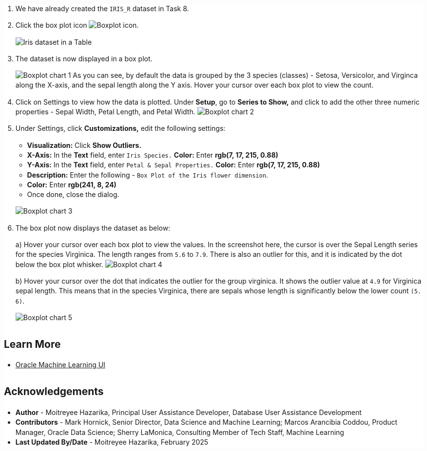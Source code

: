 
1. We have already created the `IRIS_R` dataset in Task 8. 

3. Click the box plot icon ![Boxplot icon](images/boxplot-icon.png).

	![Iris dataset in a Table](images/iris-table-boxplot.png)


4. The dataset is now displayed in a box plot. 

	![Boxplot chart 1](images/boxplot1.png)
	As you can see, by default the data is grouped by the 3 species (classes) - Setosa, Versicolor, and Virginca along the X-axis, and the sepal length along the Y axis. Hover your cursor over each box plot to view the count.

5. Click on Settings to view how the data is plotted. Under **Setup**, go to **Series to Show,** and click to add the other three numeric properties - Sepal Width, Petal Length, and Petal Width.
	![Boxplot chart 2](images/boxplot2.png)

6. Under Settings, click **Customizations,** edit the following settings:
	* **Visualization:** Click **Show Outliers.**
	* **X-Axis:** In the **Text** field, enter `Iris Species.` **Color:** Enter **rgb(7, 17, 215, 0.88)**
	* **Y-Axis:** In the **Text** field, enter `Petal & Sepal Properties.` **Color:** Enter **rgb(7, 17, 215, 0.88)**
	* **Description:** Enter the following - `Box Plot of the Iris flower dimension`. 
	* **Color:** Enter **rgb(241, 8, 24)**
	* Once done, close the dialog. 

	![Boxplot chart 3](images/boxplot3.png)

7. The box plot now displays the dataset as below: 

	a) Hover your cursor over each box plot to view the values. In the screenshot here, the cursor is over the Sepal Length series for the species Virginica. The length ranges from `5.6` to `7.9`. There is also an outlier for this, and it is indicated by the dot below the box plot whisker. 
	![Boxplot chart 4](images/boxplot4.png)

	b) Hover your cursor over the dot that indicates the outlier for the group virginica. It shows the outlier value at `4.9` for Virginica sepal length. This means that in the species Virginica, there are sepals whose length is significantly below the lower count `(5.6)`.

	![Boxplot chart 5](images/boxplot5.png)


## Learn More

* [Oracle Machine Learning UI](https://docs.oracle.com/en/database/oracle/machine-learning/oml-notebooks/)


## Acknowledgements

* **Author** -  Moitreyee Hazarika, Principal User Assistance Developer, Database User Assistance Development
* **Contributors** -   Mark Hornick, Senior Director, Data Science and Machine Learning; Marcos Arancibia Coddou, Product Manager, Oracle Data Science; Sherry LaMonica, Consulting Member of Tech Staff, Machine Learning
* **Last Updated By/Date** - Moitreyee Hazarika, February 2025
